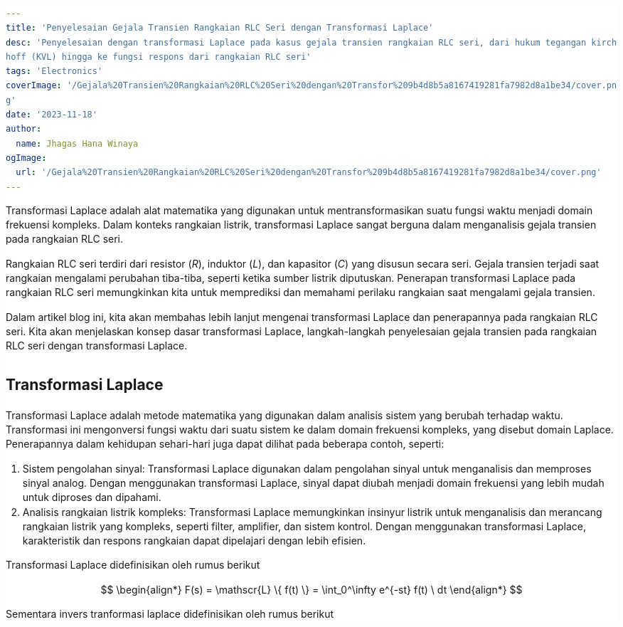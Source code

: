 ```yaml
---
title: 'Penyelesaian Gejala Transien Rangkaian RLC Seri dengan Transformasi Laplace'
desc: 'Penyelesaian dengan transformasi Laplace pada kasus gejala transien rangkaian RLC seri, dari hukum tegangan kirchhoff (KVL) hingga ke fungsi respons dari rangkaian RLC seri'
tags: 'Electronics'
coverImage: '/Gejala%20Transien%20Rangkaian%20RLC%20Seri%20dengan%20Transfor%209b4d8b5a8167419281fa7982d8a1be34/cover.png'
date: '2023-11-18'
author:
  name: Jhagas Hana Winaya
ogImage:
  url: '/Gejala%20Transien%20Rangkaian%20RLC%20Seri%20dengan%20Transfor%209b4d8b5a8167419281fa7982d8a1be34/cover.png'
---
```


Transformasi Laplace adalah alat matematika yang digunakan untuk mentransformasikan suatu fungsi waktu menjadi domain frekuensi kompleks. Dalam konteks rangkaian listrik, transformasi Laplace sangat berguna dalam menganalisis gejala transien pada rangkaian RLC seri.

Rangkaian RLC seri terdiri dari resistor $(R)$, induktor $(L)$, dan kapasitor $(C)$ yang disusun secara seri. Gejala transien terjadi saat rangkaian mengalami perubahan tiba-tiba, seperti ketika sumber listrik diputuskan. Penerapan transformasi Laplace pada rangkaian RLC seri memungkinkan kita untuk memprediksi dan memahami perilaku rangkaian saat mengalami gejala transien.

Dalam artikel blog ini, kita akan membahas lebih lanjut mengenai transformasi Laplace dan penerapannya pada rangkaian RLC seri. Kita akan menjelaskan konsep dasar transformasi Laplace, langkah-langkah penyelesaian gejala transien pada rangkaian RLC seri dengan transformasi Laplace.

## Transformasi Laplace

Transformasi Laplace adalah metode matematika yang digunakan dalam analisis sistem yang berubah terhadap waktu. Transformasi ini mengonversi fungsi waktu dari suatu sistem ke dalam domain frekuensi kompleks, yang disebut domain Laplace. Penerapannya dalam kehidupan sehari-hari juga dapat dilihat pada beberapa contoh, seperti:

1. Sistem pengolahan sinyal: Transformasi Laplace digunakan dalam pengolahan sinyal untuk menganalisis dan memproses sinyal analog. Dengan menggunakan transformasi Laplace, sinyal dapat diubah menjadi domain frekuensi yang lebih mudah untuk diproses dan dipahami.
2. Analisis rangkaian listrik kompleks: Transformasi Laplace memungkinkan insinyur listrik untuk menganalisis dan merancang rangkaian listrik yang kompleks, seperti filter, amplifier, dan sistem kontrol. Dengan menggunakan transformasi Laplace, karakteristik dan respons rangkaian dapat dipelajari dengan lebih efisien.

Transformasi Laplace didefinisikan oleh rumus berikut

$$
\begin{align*}
F(s) = \mathscr{L} \{ f(t) \} = \int_0^\infty e^{-st} f(t) \ dt
\end{align*}
$$

Sementara invers tranformasi laplace didefinisikan oleh rumus berikut
